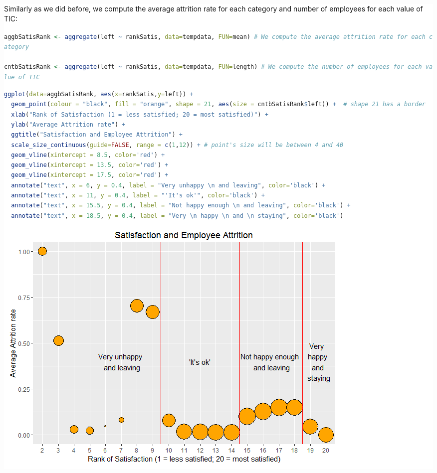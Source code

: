 Similarly as we did before, we compute the average attrition rate for each category and number of employees for each value of TIC:

```r
aggbSatisRank <- aggregate(left ~ rankSatis, data=tempdata, FUN=mean) # We compute the average attrition rate for each category

cntbSatisRank <- aggregate(left ~ rankSatis, data=tempdata, FUN=length) # We compute the number of employees for each value of TIC
```


```r
ggplot(data=aggbSatisRank, aes(x=rankSatis,y=left)) + 
  geom_point(colour = "black", fill = "orange", shape = 21, aes(size = cntbSatisRank$left)) +  # shape 21 has a border 
  xlab("Rank of Satisfaction (1 = less satisfied; 20 = most satisfied)") +
  ylab("Average Attrition rate") +
  ggtitle("Satisfaction and Employee Attrition") +
  scale_size_continuous(guide=FALSE, range = c(1,12)) + # point's size will be between 4 and 40
  geom_vline(xintercept = 8.5, color='red') +
  geom_vline(xintercept = 13.5, color='red') +
  geom_vline(xintercept = 17.5, color='red') +
  annotate("text", x = 6, y = 0.4, label = "Very unhappy \n and leaving", color='black') +
  annotate("text", x = 11, y = 0.4, label = "'It's ok'", color='black') +
  annotate("text", x = 15.5, y = 0.4, label = "Not happy enough \n and leaving", color='black') +
  annotate("text", x = 18.5, y = 0.4, label = "Very \n happy \n and \n staying", color='black')
```

![](module3_files/figure-html/unnamed-chunk-28-1.png)
